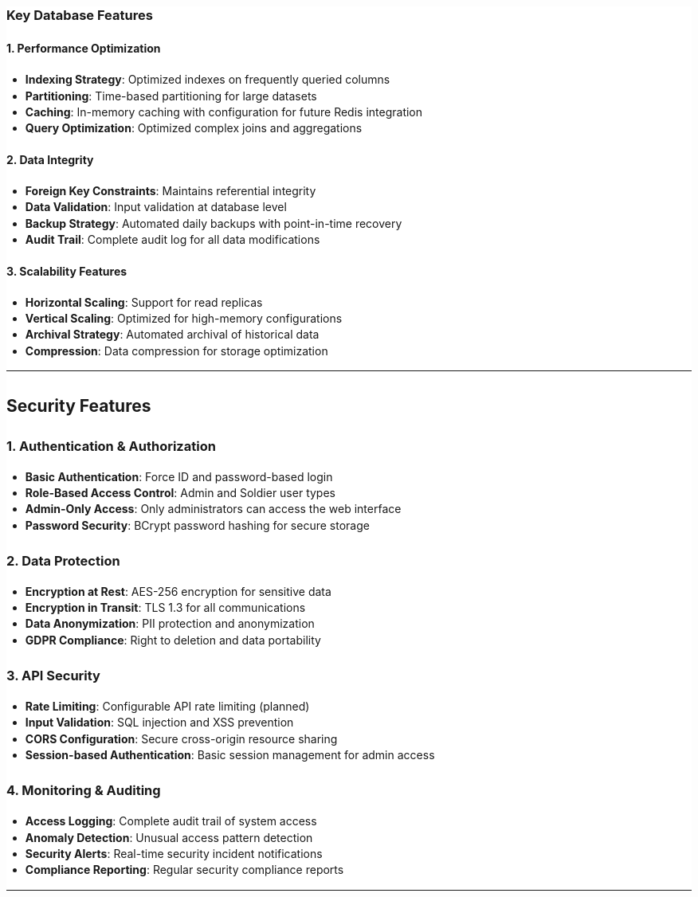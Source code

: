 ### Key Database Features

#### 1. Performance Optimization

- **Indexing Strategy**: Optimized indexes on frequently queried columns
- **Partitioning**: Time-based partitioning for large datasets
- **Caching**: In-memory caching with configuration for future Redis integration
- **Query Optimization**: Optimized complex joins and aggregations

#### 2. Data Integrity

- **Foreign Key Constraints**: Maintains referential integrity
- **Data Validation**: Input validation at database level
- **Backup Strategy**: Automated daily backups with point-in-time recovery
- **Audit Trail**: Complete audit log for all data modifications

#### 3. Scalability Features

- **Horizontal Scaling**: Support for read replicas
- **Vertical Scaling**: Optimized for high-memory configurations
- **Archival Strategy**: Automated archival of historical data
- **Compression**: Data compression for storage optimization

---

## Security Features

### 1. Authentication & Authorization

- **Basic Authentication**: Force ID and password-based login
- **Role-Based Access Control**: Admin and Soldier user types
- **Admin-Only Access**: Only administrators can access the web interface
- **Password Security**: BCrypt password hashing for secure storage

### 2. Data Protection

- **Encryption at Rest**: AES-256 encryption for sensitive data
- **Encryption in Transit**: TLS 1.3 for all communications
- **Data Anonymization**: PII protection and anonymization
- **GDPR Compliance**: Right to deletion and data portability

### 3. API Security

- **Rate Limiting**: Configurable API rate limiting (planned)
- **Input Validation**: SQL injection and XSS prevention
- **CORS Configuration**: Secure cross-origin resource sharing
- **Session-based Authentication**: Basic session management for admin access

### 4. Monitoring & Auditing

- **Access Logging**: Complete audit trail of system access
- **Anomaly Detection**: Unusual access pattern detection
- **Security Alerts**: Real-time security incident notifications
- **Compliance Reporting**: Regular security compliance reports

---